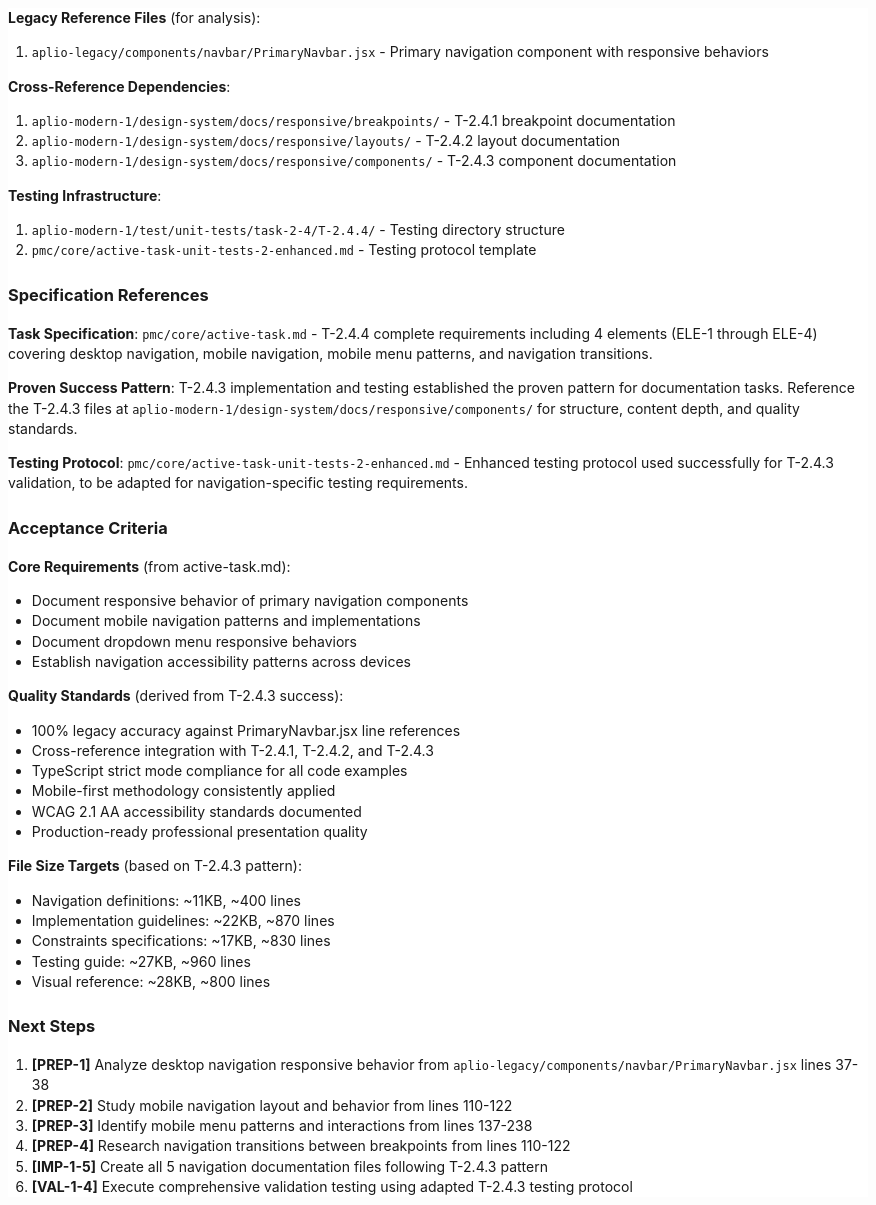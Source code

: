 **Legacy Reference Files** (for analysis):
1. `aplio-legacy/components/navbar/PrimaryNavbar.jsx` - Primary navigation component with responsive behaviors

**Cross-Reference Dependencies**:
1. `aplio-modern-1/design-system/docs/responsive/breakpoints/` - T-2.4.1 breakpoint documentation
2. `aplio-modern-1/design-system/docs/responsive/layouts/` - T-2.4.2 layout documentation  
3. `aplio-modern-1/design-system/docs/responsive/components/` - T-2.4.3 component documentation

**Testing Infrastructure**:
1. `aplio-modern-1/test/unit-tests/task-2-4/T-2.4.4/` - Testing directory structure
2. `pmc/core/active-task-unit-tests-2-enhanced.md` - Testing protocol template

### Specification References

**Task Specification**: `pmc/core/active-task.md` - T-2.4.4 complete requirements including 4 elements (ELE-1 through ELE-4) covering desktop navigation, mobile navigation, mobile menu patterns, and navigation transitions.

**Proven Success Pattern**: T-2.4.3 implementation and testing established the proven pattern for documentation tasks. Reference the T-2.4.3 files at `aplio-modern-1/design-system/docs/responsive/components/` for structure, content depth, and quality standards.

**Testing Protocol**: `pmc/core/active-task-unit-tests-2-enhanced.md` - Enhanced testing protocol used successfully for T-2.4.3 validation, to be adapted for navigation-specific testing requirements.

### Acceptance Criteria

**Core Requirements** (from active-task.md):
- Document responsive behavior of primary navigation components
- Document mobile navigation patterns and implementations  
- Document dropdown menu responsive behaviors
- Establish navigation accessibility patterns across devices

**Quality Standards** (derived from T-2.4.3 success):
- 100% legacy accuracy against PrimaryNavbar.jsx line references
- Cross-reference integration with T-2.4.1, T-2.4.2, and T-2.4.3
- TypeScript strict mode compliance for all code examples
- Mobile-first methodology consistently applied
- WCAG 2.1 AA accessibility standards documented
- Production-ready professional presentation quality

**File Size Targets** (based on T-2.4.3 pattern):
- Navigation definitions: ~11KB, ~400 lines
- Implementation guidelines: ~22KB, ~870 lines
- Constraints specifications: ~17KB, ~830 lines  
- Testing guide: ~27KB, ~960 lines
- Visual reference: ~28KB, ~800 lines

### Next Steps

1. **[PREP-1]** Analyze desktop navigation responsive behavior from `aplio-legacy/components/navbar/PrimaryNavbar.jsx` lines 37-38
2. **[PREP-2]** Study mobile navigation layout and behavior from lines 110-122  
3. **[PREP-3]** Identify mobile menu patterns and interactions from lines 137-238
4. **[PREP-4]** Research navigation transitions between breakpoints from lines 110-122
5. **[IMP-1-5]** Create all 5 navigation documentation files following T-2.4.3 pattern
6. **[VAL-1-4]** Execute comprehensive validation testing using adapted T-2.4.3 testing protocol
